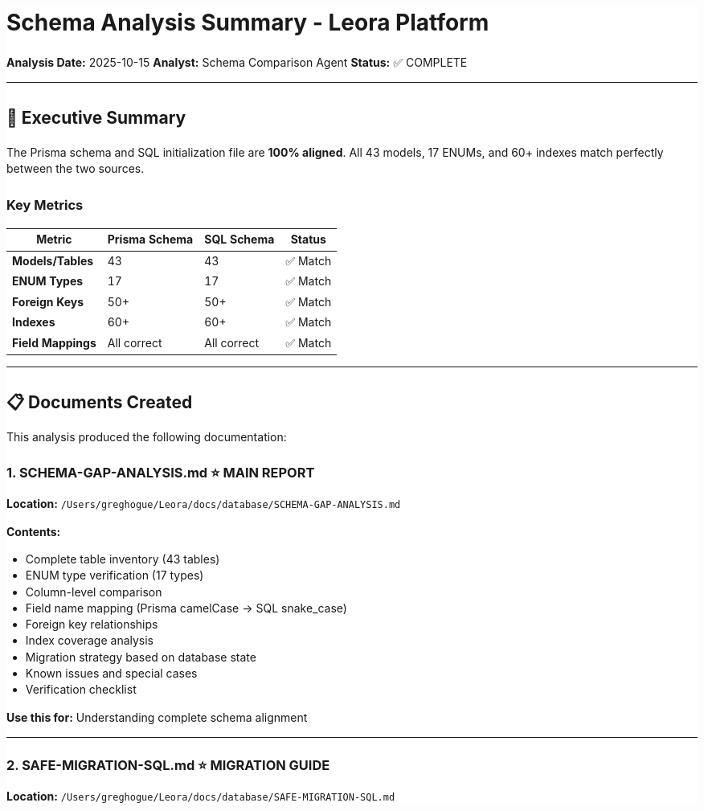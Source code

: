 # Schema Analysis Summary - Leora Platform

**Analysis Date:** 2025-10-15
**Analyst:** Schema Comparison Agent
**Status:** ✅ COMPLETE

---

## 🎯 Executive Summary

The Prisma schema and SQL initialization file are **100% aligned**. All 43 models, 17 ENUMs, and 60+ indexes match perfectly between the two sources.

### Key Metrics

| Metric | Prisma Schema | SQL Schema | Status |
|--------|---------------|------------|--------|
| **Models/Tables** | 43 | 43 | ✅ Match |
| **ENUM Types** | 17 | 17 | ✅ Match |
| **Foreign Keys** | 50+ | 50+ | ✅ Match |
| **Indexes** | 60+ | 60+ | ✅ Match |
| **Field Mappings** | All correct | All correct | ✅ Match |

---

## 📋 Documents Created

This analysis produced the following documentation:

### 1. SCHEMA-GAP-ANALYSIS.md ⭐ MAIN REPORT
**Location:** `/Users/greghogue/Leora/docs/database/SCHEMA-GAP-ANALYSIS.md`

**Contents:**
- Complete table inventory (43 tables)
- ENUM type verification (17 types)
- Column-level comparison
- Field name mapping (Prisma camelCase → SQL snake_case)
- Foreign key relationships
- Index coverage analysis
- Migration strategy based on database state
- Known issues and special cases
- Verification checklist

**Use this for:** Understanding complete schema alignment

---

### 2. SAFE-MIGRATION-SQL.md ⭐ MIGRATION GUIDE
**Location:** `/Users/greghogue/Leora/docs/database/SAFE-MIGRATION-SQL.md`
